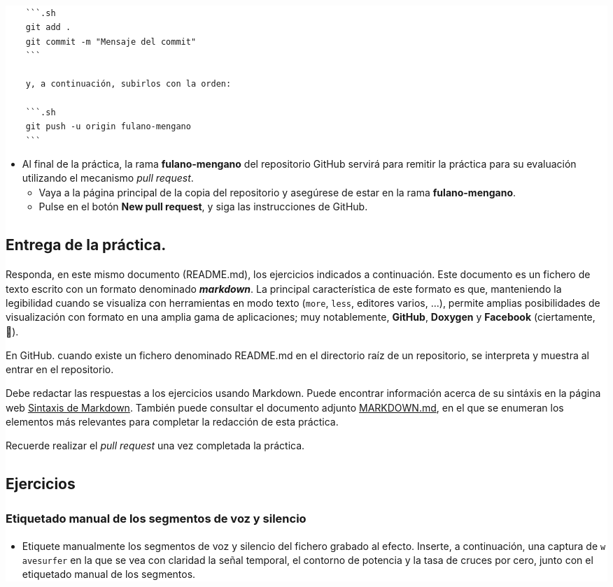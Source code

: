 		```.sh
		git add .
		git commit -m "Mensaje del commit"
		```

		y, a continuación, subirlos con la orden:

		```.sh
		git push -u origin fulano-mengano
		```

*	Al final de la práctica, la rama **fulano-mengano** del repositorio GitHub servirá para remitir la
	práctica para su evaluación utilizando el mecanismo *pull request*.
	-	Vaya a la página principal de la copia del repositorio y asegúrese de estar en la rama
		**fulano-mengano**.
	-	Pulse en el botón **New pull request**, y siga las instrucciones de GitHub.


Entrega de la práctica.
-----------------------

Responda, en este mismo documento (README.md), los ejercicios indicados a continuación. Este documento es
un fichero de texto escrito con un formato denominado _**markdown**_. La principal característica de este
formato es que, manteniendo la legibilidad cuando se visualiza con herramientas en modo texto (`more`,
`less`, editores varios, ...), permite amplias posibilidades de visualización con formato en una amplia
gama de aplicaciones; muy notablemente, **GitHub**, **Doxygen** y **Facebook** (ciertamente, :eyes:).

En GitHub. cuando existe un fichero denominado README.md en el directorio raíz de un repositorio, se
interpreta y muestra al entrar en el repositorio.

Debe redactar las respuestas a los ejercicios usando Markdown. Puede encontrar información acerca de su
sintáxis en la página web [Sintaxis de Markdown](https://daringfireball.net/projects/markdown/syntax).
También puede consultar el documento adjunto [MARKDOWN.md](MARKDOWN.md), en el que se enumeran los elementos
más relevantes para completar la redacción de esta práctica.

Recuerde realizar el *pull request* una vez completada la práctica.

Ejercicios
----------

### Etiquetado manual de los segmentos de voz y silencio

- Etiquete manualmente los segmentos de voz y silencio del fichero grabado al efecto. Inserte, a 
  continuación, una captura de `wavesurfer` en la que se vea con claridad la señal temporal, el contorno de potencia y la tasa de cruces por cero, junto con el etiquetado manual de los segmentos.
